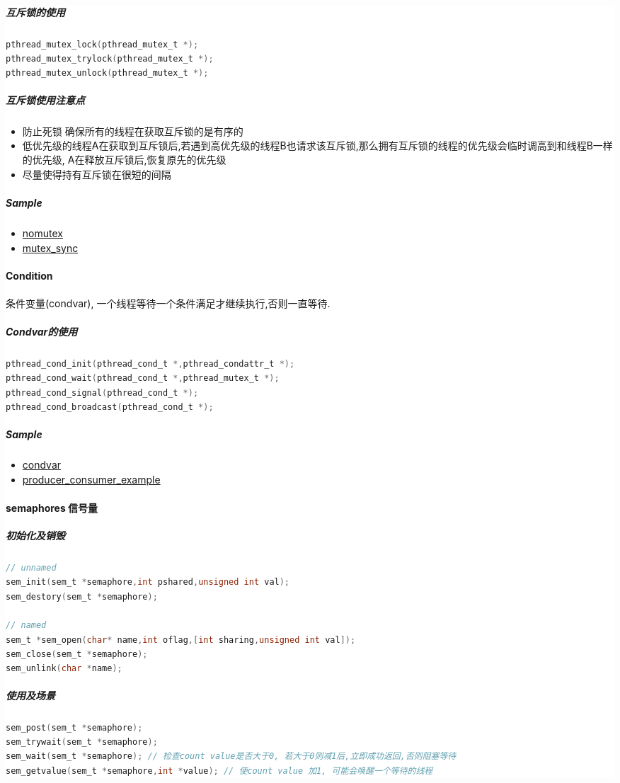 ##### 互斥锁的使用

```c
pthread_mutex_lock(pthread_mutex_t *);
pthread_mutex_trylock(pthread_mutex_t *);
pthread_mutex_unlock(pthread_mutex_t *);
```

##### 互斥锁使用注意点

* 防止死锁 确保所有的线程在获取互斥锁的是有序的
* 低优先级的线程A在获取到互斥锁后,若遇到高优先级的线程B也请求该互斥锁,那么拥有互斥锁的线程的优先级会临时调高到和线程B一样的优先级, A在释放互斥锁后,恢复原先的优先级
* 尽量使得持有互斥锁在很短的间隔

##### Sample

 * [nomutex](../code/qnxprocessthread/src/nomutex.c)
 * [mutex_sync](../code/qnxprocessthread/src/mutex_sync.c)

#### Condition
条件变量(condvar), 一个线程等待一个条件满足才继续执行,否则一直等待.


##### Condvar的使用

```c
pthread_cond_init(pthread_cond_t *,pthread_condattr_t *);
pthread_cond_wait(pthread_cond_t *,pthread_mutex_t *);
pthread_cond_signal(pthread_cond_t *);
pthread_cond_broadcast(pthread_cond_t *);
```

##### Sample

 * [condvar](../code/qnxprocessthread/src/condvar.c)
 * [producer_consumer_example](../code/qnxprocessthread/src/producer_consumer_example.c)


#### semaphores 信号量

##### 初始化及销毁
```c
// unnamed 
sem_init(sem_t *semaphore,int pshared,unsigned int val);
sem_destory(sem_t *semaphore);

// named
sem_t *sem_open(char* name,int oflag,[int sharing,unsigned int val]);
sem_close(sem_t *semaphore);
sem_unlink(char *name);

```

##### 使用及场景
```c
sem_post(sem_t *semaphore);
sem_trywait(sem_t *semaphore);
sem_wait(sem_t *semaphore); // 检查count value是否大于0, 若大于0则减1后,立即成功返回,否则阻塞等待
sem_getvalue(sem_t *semaphore,int *value); // 使count value 加1, 可能会唤醒一个等待的线程
```
